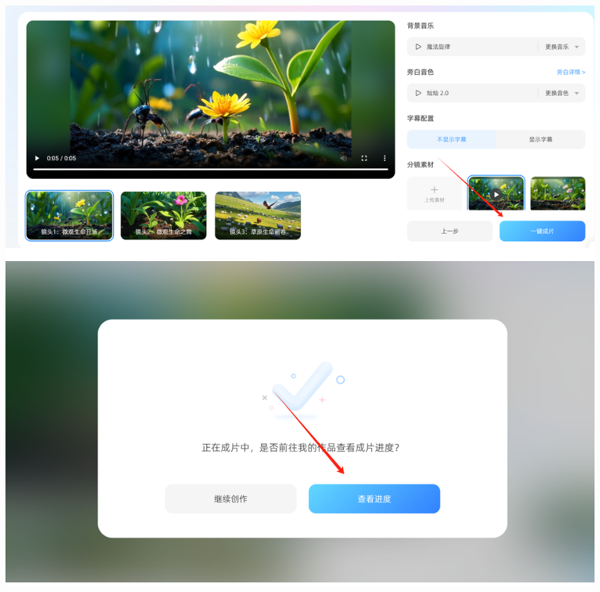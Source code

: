 ![image-20250227141733494](image/image-20250227141733494.png)

![image-20250227141811095](image/image-20250227141811095.png)
